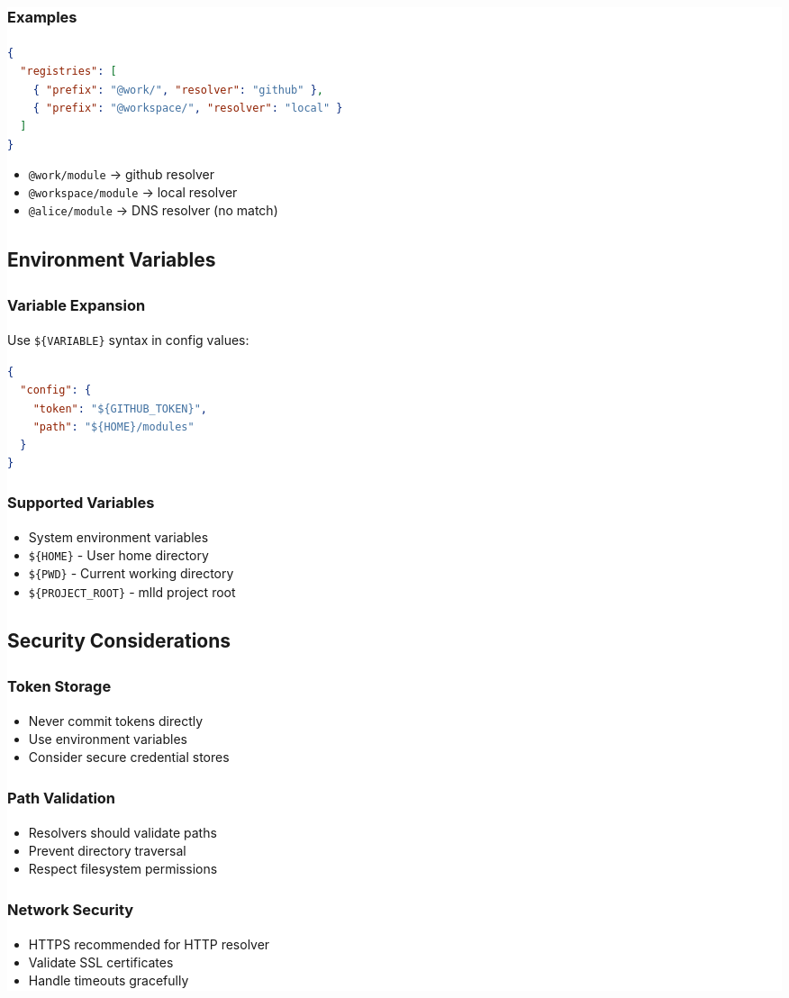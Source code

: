 ### Examples
```json
{
  "registries": [
    { "prefix": "@work/", "resolver": "github" },
    { "prefix": "@workspace/", "resolver": "local" }
  ]
}
```

- `@work/module` → github resolver
- `@workspace/module` → local resolver  
- `@alice/module` → DNS resolver (no match)

## Environment Variables

### Variable Expansion
Use `${VARIABLE}` syntax in config values:

```json
{
  "config": {
    "token": "${GITHUB_TOKEN}",
    "path": "${HOME}/modules"
  }
}
```

### Supported Variables
- System environment variables
- `${HOME}` - User home directory
- `${PWD}` - Current working directory
- `${PROJECT_ROOT}` - mlld project root

## Security Considerations

### Token Storage
- Never commit tokens directly
- Use environment variables
- Consider secure credential stores

### Path Validation
- Resolvers should validate paths
- Prevent directory traversal
- Respect filesystem permissions

### Network Security
- HTTPS recommended for HTTP resolver
- Validate SSL certificates
- Handle timeouts gracefully
